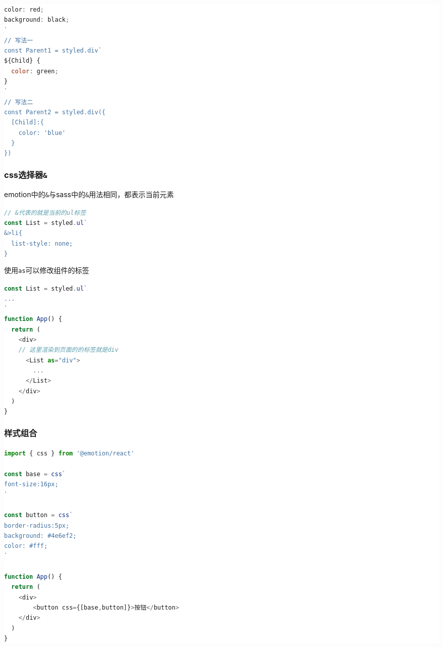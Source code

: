 ``` js
color: red;
background: black;
`
// 写法一
const Parent1 = styled.div`
${Child} {
  color: green;
}
`
// 写法二
const Parent2 = styled.div({
  [Child]:{
    color: 'blue'
  }
})
```
### css选择器`&`
emotion中的`&`与sass中的`&`用法相同，都表示当前元素
``` js
// &代表的就是当前的ul标签
const List = styled.ul`
&>li{
  list-style: none;
}
```
使用`as`可以修改组件的标签
``` js
const List = styled.ul`
...
`
function App() {
  return (
    <div>
    // 这里渲染到页面的的标签就是div
      <List as="div">
        ...
      </List>
    </div>
  )
}
```
### 样式组合
``` js
import { css } from '@emotion/react'

const base = css`
font-size:16px;
`

const button = css`
border-radius:5px;
background: #4e6ef2;
color: #fff;
`

function App() {
  return (
    <div>
        <button css={[base,button]}>按钮</button>
    </div>
  )
}
```